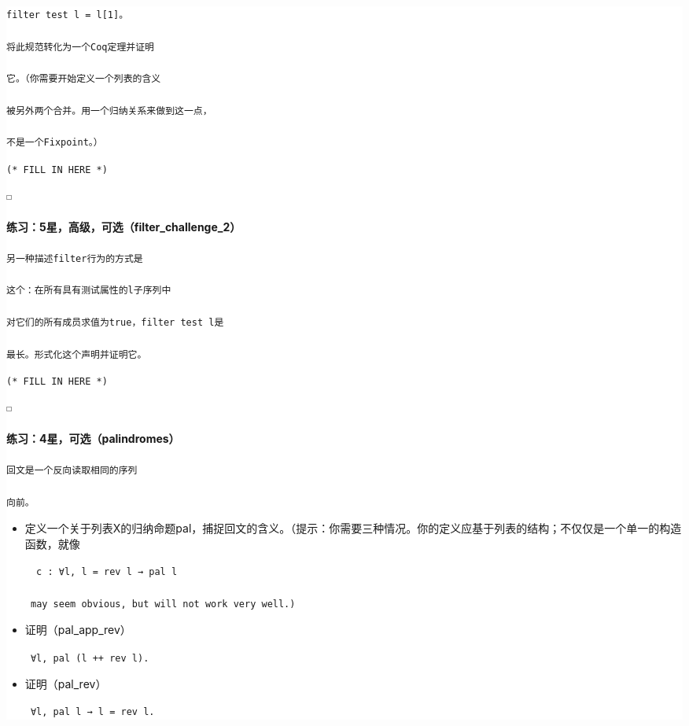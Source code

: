     filter test l = l[1]。

    将此规范转化为一个Coq定理并证明

    它。（你需要开始定义一个列表的含义

    被另外两个合并。用一个归纳关系来做到这一点，

    不是一个Fixpoint。）

```
(* FILL IN HERE *)

```

    ☐

#### 练习：5星，高级，可选（filter_challenge_2）

    另一种描述filter行为的方式是

    这个：在所有具有测试属性的l子序列中

    对它们的所有成员求值为true，filter test l是

    最长。形式化这个声明并证明它。

```
(* FILL IN HERE *)

```

    ☐

#### 练习：4星，可选（palindromes）

    回文是一个反向读取相同的序列

    向前。

+   定义一个关于列表X的归纳命题pal，捕捉回文的含义。（提示：你需要三种情况。你的定义应基于列表的结构；不仅仅是一个单一的构造函数，就像

    ```
      c : ∀l, l = rev l → pal l

     may seem obvious, but will not work very well.) 

    ```

+   证明（pal_app_rev）

    ```
     ∀l, pal (l ++ rev l).

    ```

+   证明（pal_rev）

    ```
     ∀l, pal l → l = rev l.

    ```

